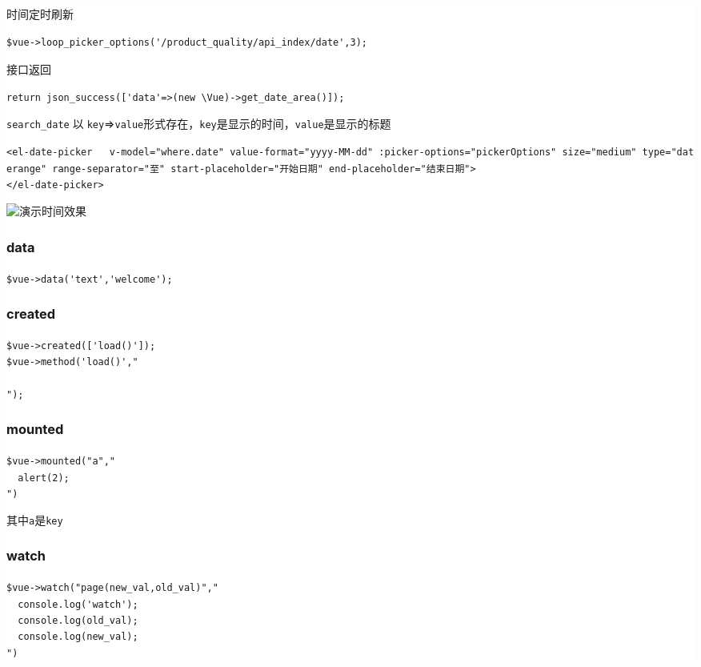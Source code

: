 时间定时刷新

~~~
$vue->loop_picker_options('/product_quality/api_index/date',3);
~~~

接口返回

~~~
return json_success(['data'=>(new \Vue)->get_date_area()]); 
~~~




`search_date` 以 `key`=>`value`形式存在，`key`是显示的时间，`value`是显示的标题


~~~
<el-date-picker   v-model="where.date" value-format="yyyy-MM-dd" :picker-options="pickerOptions" size="medium" type="daterange" range-separator="至" start-placeholder="开始日期" end-placeholder="结束日期">
</el-date-picker>
~~~

![演示时间效果](/tests/date1.png "演示时间效果") 

### data 
~~~
$vue->data('text','welcome');
~~~

### created

~~~ 
$vue->created(['load()']);
$vue->method('load()',"

");

~~~

### mounted 
~~~
$vue->mounted("a","
  alert(2);
")
~~~
其中`a`是`key`

### watch

~~~
$vue->watch("page(new_val,old_val)","
  console.log('watch');
  console.log(old_val);
  console.log(new_val);
")
~~~
